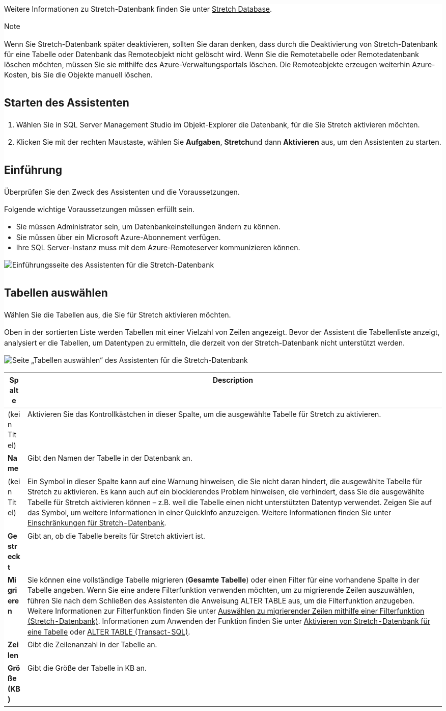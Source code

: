  Weitere Informationen zu Stretch-Datenbank finden Sie unter [Stretch Database](../../sql-server/stretch-database/stretch-database.md). 
 
 > [!NOTE] 
 > Wenn Sie Stretch-Datenbank später deaktivieren, sollten Sie daran denken, dass durch die Deaktivierung von Stretch-Datenbank für eine Tabelle oder Datenbank das Remoteobjekt nicht gelöscht wird. Wenn Sie die Remotetabelle oder Remotedatenbank löschen möchten, müssen Sie sie mithilfe des Azure-Verwaltungsportals löschen. Die Remoteobjekte erzeugen weiterhin Azure-Kosten, bis Sie die Objekte manuell löschen. 
  
## <a name="launch-the-wizard"></a>Starten des Assistenten  
  
1.  Wählen Sie in SQL Server Management Studio im Objekt-Explorer die Datenbank, für die Sie Stretch aktivieren möchten.  
  
2.  Klicken Sie mit der rechten Maustaste, wählen Sie **Aufgaben**, **Stretch**und dann **Aktivieren** aus, um den Assistenten zu starten.  
  
##  <a name="Intro"></a> Einführung  
 Überprüfen Sie den Zweck des Assistenten und die Voraussetzungen.  
 
 Folgende wichtige Voraussetzungen müssen erfüllt sein.
 -   Sie müssen Administrator sein, um Datenbankeinstellungen ändern zu können.
 -   Sie müssen über ein Microsoft Azure-Abonnement verfügen.
 -   Ihre SQL Server-Instanz muss mit dem Azure-Remoteserver kommunizieren können.
  
 ![Einführungsseite des Assistenten für die Stretch-Datenbank](../../sql-server/stretch-database/media/stretch-wizard-1.png "Einführungsseite des Assistenten für die Stretch-Datenbank")  
  
##  <a name="Tables"></a> Tabellen auswählen  
 Wählen Sie die Tabellen aus, die Sie für Stretch aktivieren möchten.  
 
Oben in der sortierten Liste werden Tabellen mit einer Vielzahl von Zeilen angezeigt. Bevor der Assistent die Tabellenliste anzeigt, analysiert er die Tabellen, um Datentypen zu ermitteln, die derzeit von der Stretch-Datenbank nicht unterstützt werden. 
  
 ![Seite „Tabellen auswählen“ des Assistenten für die Stretch-Datenbank](../../sql-server/stretch-database/media/stretch-wizard-2.png "Seite „Tabellen auswählen“ des Assistenten für die Stretch-Datenbank")  
  
|Spalte|Description|  
|------------|-----------------|  
|(kein Titel)|Aktivieren Sie das Kontrollkästchen in dieser Spalte, um die ausgewählte Tabelle für Stretch zu aktivieren.|  
|**Name**|Gibt den Namen der Tabelle in der Datenbank an.|  
|(kein Titel)|Ein Symbol in dieser Spalte kann auf eine Warnung hinweisen, die Sie nicht daran hindert, die ausgewählte Tabelle für Stretch zu aktivieren. Es kann auch auf ein blockierendes Problem hinweisen, die verhindert, dass Sie die ausgewählte Tabelle für Stretch aktivieren können – z.B. weil die Tabelle einen nicht unterstützten Datentyp verwendet. Zeigen Sie auf das Symbol, um weitere Informationen in einer QuickInfo anzuzeigen. Weitere Informationen finden Sie unter [Einschränkungen für Stretch-Datenbank](../../sql-server/stretch-database/limitations-for-stretch-database.md).|  
|**Gestreckt**|Gibt an, ob die Tabelle bereits für Stretch aktiviert ist.|  
|**Migrieren**|Sie können eine vollständige Tabelle migrieren (**Gesamte Tabelle**) oder einen Filter für eine vorhandene Spalte in der Tabelle angeben. Wenn Sie eine andere Filterfunktion verwenden möchten, um zu migrierende Zeilen auszuwählen, führen Sie nach dem Schließen des Assistenten die Anweisung ALTER TABLE aus, um die Filterfunktion anzugeben. Weitere Informationen zur Filterfunktion finden Sie unter [Auswählen zu migrierender Zeilen mithilfe einer Filterfunktion (Stretch-Datenbank)](../../sql-server/stretch-database/select-rows-to-migrate-by-using-a-filter-function-stretch-database.md). Informationen zum Anwenden der Funktion finden Sie unter [Aktivieren von Stretch-Datenbank für eine Tabelle](../../sql-server/stretch-database/enable-stretch-database-for-a-table.md) oder [ALTER TABLE &#40;Transact-SQL&#41;](../../t-sql/statements/alter-table-transact-sql.md).|  
|**Zeilen**|Gibt die Zeilenanzahl in der Tabelle an.|  
|**Größe (KB)**|Gibt die Größe der Tabelle in KB an.|  
  